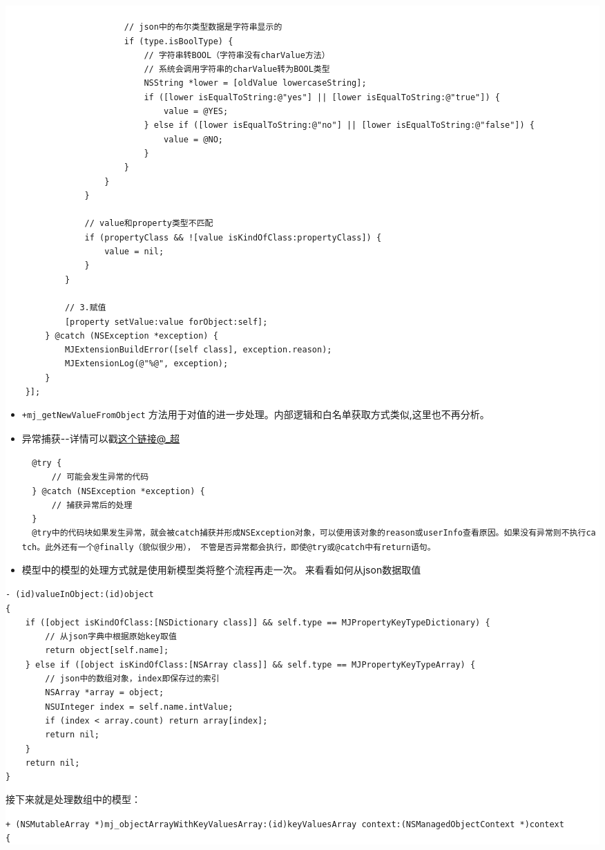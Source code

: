 ```objc
                        
                        // json中的布尔类型数据是字符串显示的
                        if (type.isBoolType) {
                            // 字符串转BOOL（字符串没有charValue方法）
                            // 系统会调用字符串的charValue转为BOOL类型
                            NSString *lower = [oldValue lowercaseString];
                            if ([lower isEqualToString:@"yes"] || [lower isEqualToString:@"true"]) {
                                value = @YES;
                            } else if ([lower isEqualToString:@"no"] || [lower isEqualToString:@"false"]) {
                                value = @NO;
                            }
                        }
                    }
                }
                
                // value和property类型不匹配
                if (propertyClass && ![value isKindOfClass:propertyClass]) {
                    value = nil;
                }
            }
            
            // 3.赋值
            [property setValue:value forObject:self];
        } @catch (NSException *exception) {
            MJExtensionBuildError([self class], exception.reason);
            MJExtensionLog(@"%@", exception);
        }
    }];
```
* `+mj_getNewValueFromObject` 方法用于对值的进一步处理。内部逻辑和白名单获取方式类似,这里也不再分析。
* 异常捕获--详情可以戳[这个链接@_超][1]

        @try {
            // 可能会发生异常的代码
        } @catch (NSException *exception) {
            // 捕获异常后的处理
        } 
        @try中的代码块如果发生异常，就会被catch捕获并形成NSException对象，可以使用该对象的reason或userInfo查看原因。如果没有异常则不执行catch。此外还有一个@finally（貌似很少用）， 不管是否异常都会执行，即使@try或@catch中有return语句。
* 模型中的模型的处理方式就是使用新模型类将整个流程再走一次。
来看看如何从json数据取值
```
- (id)valueInObject:(id)object
{
    if ([object isKindOfClass:[NSDictionary class]] && self.type == MJPropertyKeyTypeDictionary) {
        // 从json字典中根据原始key取值
        return object[self.name];
    } else if ([object isKindOfClass:[NSArray class]] && self.type == MJPropertyKeyTypeArray) {
        // json中的数组对象，index即保存过的索引
        NSArray *array = object;
        NSUInteger index = self.name.intValue;
        if (index < array.count) return array[index];
        return nil;
    }
    return nil;
}
```
接下来就是处理数组中的模型：
```
+ (NSMutableArray *)mj_objectArrayWithKeyValuesArray:(id)keyValuesArray context:(NSManagedObjectContext *)context
{
```

  [1]: https://www.jianshu.com/p/f28b9b3f8e44
  [2]: https://zhidao.baidu.com/question/472451228.html
  [3]: https://developer.apple.com/library/content/documentation/Cocoa/Conceptual/ObjCRuntimeGuide/Articles/ocrtPropertyIntrospection.html#//apple_ref/doc/uid/TP40008048-CH101-SW1
  [4]: https://developer.apple.com/library/content/documentation/Cocoa/Conceptual/ObjCRuntimeGuide/Articles/ocrtTypeEncodings.html#//apple_ref/doc/uid/TP40008048-CH100-SW1
  [5]: https://www.mgenware.com/blog/?p=503
  [6]: http://oyo48xwkg.bkt.clouddn.com/MJ%E7%BB%93%E6%9E%84.png
